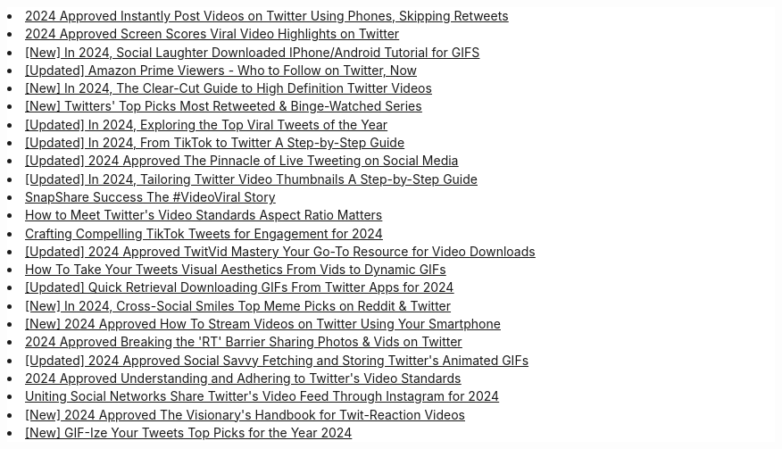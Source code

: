 <li><a href="https://twitter-clips.techidaily.com/2024-approved-instantly-post-videos-on-twitter-using-phones-skipping-retweets/"><u>2024 Approved  Instantly Post Videos on Twitter Using Phones, Skipping Retweets</u></a></li>
<li><a href="https://twitter-clips.techidaily.com/2024-approved-screen-scores-viral-video-highlights-on-twitter/"><u>2024 Approved  Screen Scores  Viral Video Highlights on Twitter</u></a></li>
<li><a href="https://twitter-clips.techidaily.com/new-in-2024-social-laughter-downloaded-iphoneandroid-tutorial-for-gifs/"><u>[New] In 2024, Social Laughter Downloaded  IPhone/Android Tutorial for GIFS</u></a></li>
<li><a href="https://twitter-clips.techidaily.com/updated-amazon-prime-viewers-who-to-follow-on-twitter-now/"><u>[Updated] Amazon Prime Viewers - Who to Follow on Twitter, Now</u></a></li>
<li><a href="https://twitter-clips.techidaily.com/new-in-2024-the-clear-cut-guide-to-high-definition-twitter-videos/"><u>[New] In 2024, The Clear-Cut Guide to High Definition Twitter Videos</u></a></li>
<li><a href="https://twitter-clips.techidaily.com/new-twitters-top-picks-most-retweeted-and-binge-watched-series/"><u>[New] Twitters' Top Picks  Most Retweeted & Binge-Watched Series</u></a></li>
<li><a href="https://twitter-clips.techidaily.com/updated-in-2024-exploring-the-top-viral-tweets-of-the-year/"><u>[Updated] In 2024, Exploring the Top Viral Tweets of the Year</u></a></li>
<li><a href="https://twitter-clips.techidaily.com/updated-in-2024-from-tiktok-to-twitter-a-step-by-step-guide/"><u>[Updated] In 2024, From TikTok to Twitter  A Step-by-Step Guide</u></a></li>
<li><a href="https://twitter-clips.techidaily.com/updated-2024-approved-the-pinnacle-of-live-tweeting-on-social-media/"><u>[Updated] 2024 Approved  The Pinnacle of Live Tweeting on Social Media</u></a></li>
<li><a href="https://twitter-clips.techidaily.com/updated-in-2024-tailoring-twitter-video-thumbnails-a-step-by-step-guide/"><u>[Updated] In 2024, Tailoring Twitter Video Thumbnails  A Step-by-Step Guide</u></a></li>
<li><a href="https://twitter-clips.techidaily.com/snapshare-success-the-videoviral-story/"><u>SnapShare Success  The #VideoViral Story</u></a></li>
<li><a href="https://twitter-clips.techidaily.com/how-to-meet-twitters-video-standards-aspect-ratio-matters/"><u>How to Meet Twitter's Video Standards  Aspect Ratio Matters</u></a></li>
<li><a href="https://twitter-clips.techidaily.com/crafting-compelling-tiktok-tweets-for-engagement-for-2024/"><u>Crafting Compelling TikTok Tweets for Engagement for 2024</u></a></li>
<li><a href="https://twitter-clips.techidaily.com/updated-2024-approved-twitvid-mastery-your-go-to-resource-for-video-downloads/"><u>[Updated] 2024 Approved  TwitVid Mastery  Your Go-To Resource for Video Downloads</u></a></li>
<li><a href="https://twitter-clips.techidaily.com/how-to-take-your-tweets-visual-aesthetics-from-vids-to-dynamic-gifs/"><u>How To Take Your Tweets Visual Aesthetics  From Vids to Dynamic GIFs</u></a></li>
<li><a href="https://twitter-clips.techidaily.com/updated-quick-retrieval-downloading-gifs-from-twitter-apps-for-2024/"><u>[Updated] Quick Retrieval  Downloading GIFs From Twitter Apps for 2024</u></a></li>
<li><a href="https://twitter-clips.techidaily.com/new-in-2024-cross-social-smiles-top-meme-picks-on-reddit-and-twitter/"><u>[New] In 2024, Cross-Social Smiles  Top Meme Picks on Reddit & Twitter</u></a></li>
<li><a href="https://twitter-clips.techidaily.com/new-2024-approved-how-to-stream-videos-on-twitter-using-your-smartphone/"><u>[New] 2024 Approved  How To Stream Videos on Twitter Using Your Smartphone</u></a></li>
<li><a href="https://twitter-clips.techidaily.com/2024-approved-breaking-the-rt-barrier-sharing-photos-and-vids-on-twitter/"><u>2024 Approved  Breaking the 'RT' Barrier  Sharing Photos & Vids on Twitter</u></a></li>
<li><a href="https://twitter-clips.techidaily.com/updated-2024-approved-social-savvy-fetching-and-storing-twitters-animated-gifs/"><u>[Updated] 2024 Approved  Social Savvy  Fetching and Storing Twitter's Animated GIFs</u></a></li>
<li><a href="https://twitter-clips.techidaily.com/2024-approved-understanding-and-adhering-to-twitters-video-standards/"><u>2024 Approved  Understanding and Adhering to Twitter's Video Standards</u></a></li>
<li><a href="https://twitter-clips.techidaily.com/uniting-social-networks-share-twitters-video-feed-through-instagram-for-2024/"><u>Uniting Social Networks  Share Twitter's Video Feed Through Instagram for 2024</u></a></li>
<li><a href="https://twitter-clips.techidaily.com/new-2024-approved-the-visionarys-handbook-for-twit-reaction-videos/"><u>[New] 2024 Approved  The Visionary's Handbook for Twit-Reaction Videos</u></a></li>
<li><a href="https://twitter-clips.techidaily.com/new-gif-ize-your-tweets-top-picks-for-the-year-2024/"><u>[New] GIF-Ize Your Tweets  Top Picks for the Year 2024</u></a></li>